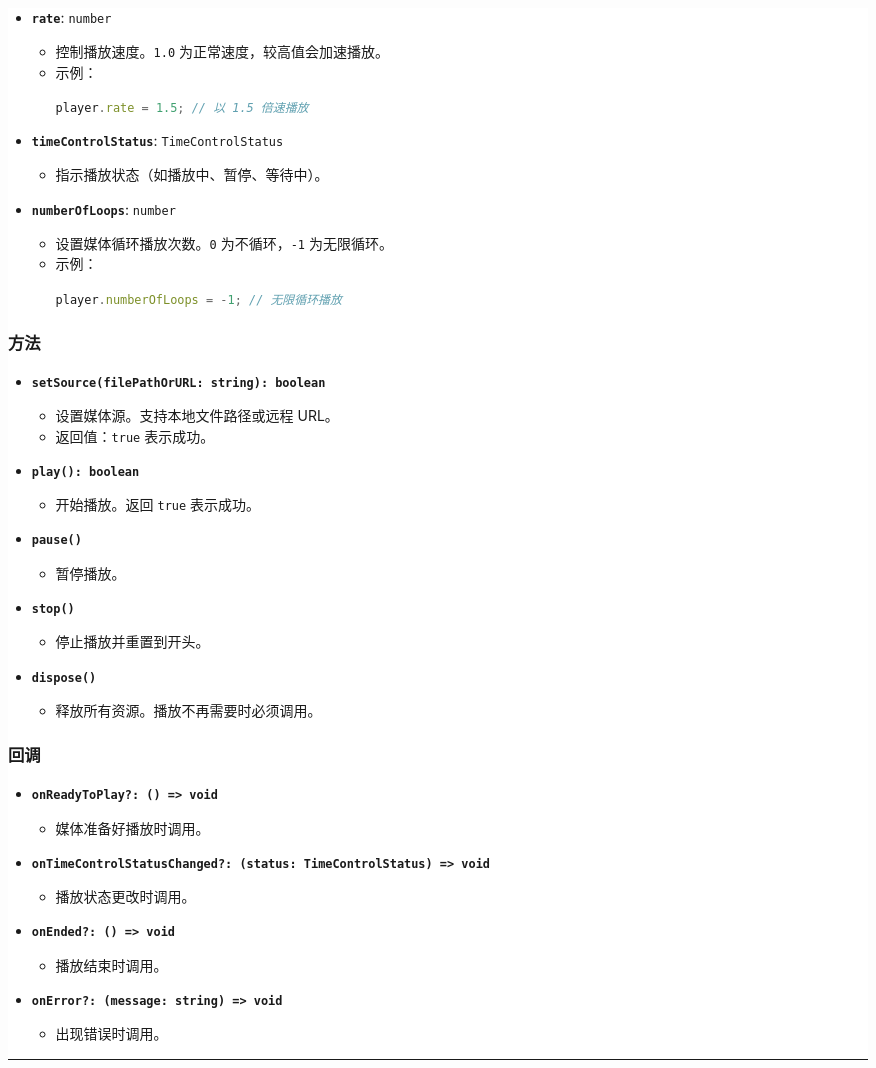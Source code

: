 -   **`rate`**: `number`

    -   控制播放速度。`1.0` 为正常速度，较高值会加速播放。
    -   示例：
        ```typescript
        player.rate = 1.5; // 以 1.5 倍速播放
        ```

-   **`timeControlStatus`**: `TimeControlStatus`

    -   指示播放状态（如播放中、暂停、等待中）。

-   **`numberOfLoops`**: `number`
    -   设置媒体循环播放次数。`0` 为不循环，`-1` 为无限循环。
    -   示例：
        ```typescript
        player.numberOfLoops = -1; // 无限循环播放
        ```

### 方法

-   **`setSource(filePathOrURL: string): boolean`**

    -   设置媒体源。支持本地文件路径或远程 URL。
    -   返回值：`true` 表示成功。

-   **`play(): boolean`**

    -   开始播放。返回 `true` 表示成功。

-   **`pause()`**

    -   暂停播放。

-   **`stop()`**

    -   停止播放并重置到开头。

-   **`dispose()`**
    -   释放所有资源。播放不再需要时必须调用。

### 回调

-   **`onReadyToPlay?: () => void`**

    -   媒体准备好播放时调用。

-   **`onTimeControlStatusChanged?: (status: TimeControlStatus) => void`**

    -   播放状态更改时调用。

-   **`onEnded?: () => void`**

    -   播放结束时调用。

-   **`onError?: (message: string) => void`**
    -   出现错误时调用。

---
